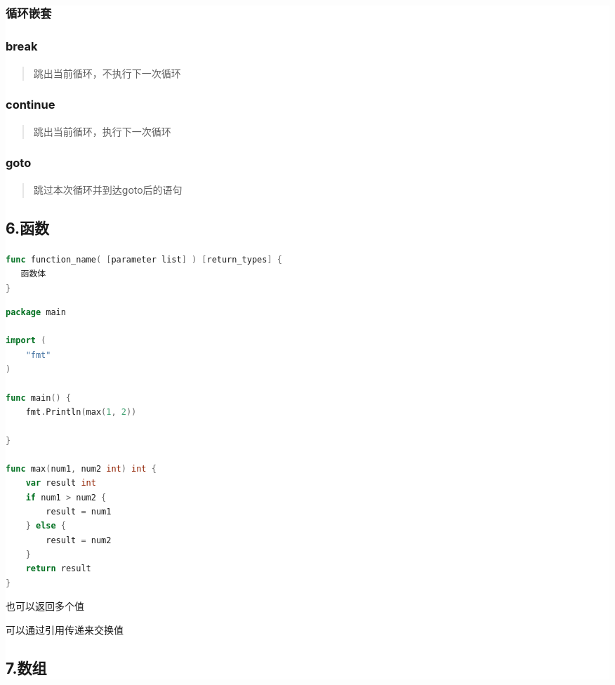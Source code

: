    

### 循环嵌套

### break

> 跳出当前循环，不执行下一次循环

### continue

> 跳出当前循环，执行下一次循环

### goto

> 跳过本次循环并到达goto后的语句



## 6.函数

```go
func function_name( [parameter list] ) [return_types] {
   函数体
}
```

```go
package main

import (
	"fmt"
)

func main() {
	fmt.Println(max(1, 2))

}

func max(num1, num2 int) int {
	var result int
	if num1 > num2 {
		result = num1
	} else {
		result = num2
	}
	return result
}
```

也可以返回多个值

可以通过引用传递来交换值

## 7.数组
